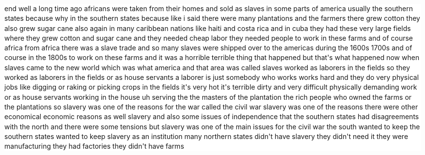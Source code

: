 end well a long time ago africans were
taken from their homes
and sold as slaves in some parts of
america
usually the southern states because why
in the southern states
because like i said there were many
plantations
and the farmers there grew cotton they
also grew sugar cane
also again in many caribbean nations
like haiti
and costa rica and in cuba
they had these very large fields where
they grew cotton and sugar cane
and they needed cheap labor they needed
people to work in these farms
and of course africa from africa there
was a slave trade
and so many slaves were shipped over to
the americas
during the 1600s 1700s
and of course in the 1800s to work
on these farms and it was a horrible
terrible thing that happened
but that's what happened now when slaves
came to the new world
which was what america and that area was
called
slaves worked as laborers in the fields
so they worked as laborers in the fields
or as
house servants a laborer
is just somebody who works works hard
and they do very
physical jobs like digging or raking or
picking crops in the fields it's very
hot it's
terrible dirty and very difficult
physically demanding work or as house
servants
working in the house uh serving the
the masters of the plantation the rich
people who owned
the farms or the plantations so
slavery was one of the reasons for the
war
called the civil war slavery was one of
the reasons there were other economical
economic reasons as well slavery
and also some issues of independence
that the southern states had
disagreements
with the north and there were some
tensions but slavery was one of the main
issues for the civil war the south
wanted to keep the southern states
wanted to keep
slavery as an institution many northern
states
didn't have slavery they didn't need it
they were
manufacturing they had factories they
didn't have farms